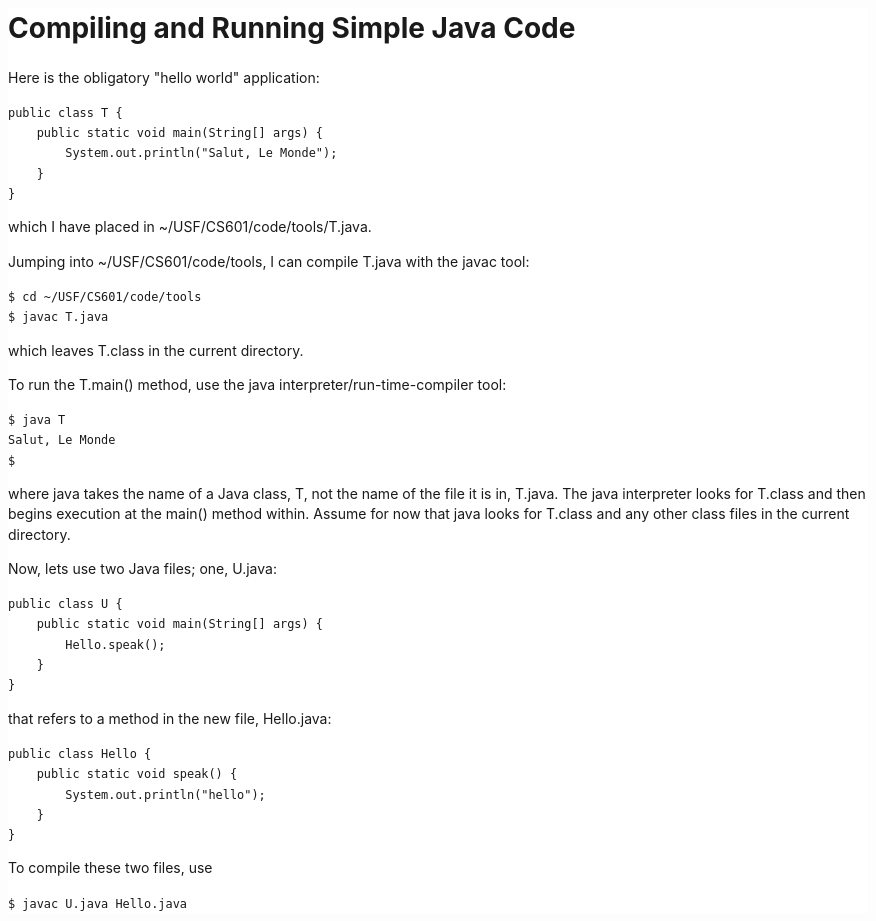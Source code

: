 Compiling and Running Simple Java Code
======

Here is the obligatory "hello world" application:

```
public class T {
    public static void main(String[] args) {
        System.out.println("Salut, Le Monde");
    }
}
```

which I have placed in ~/USF/CS601/code/tools/T.java.

Jumping into ~/USF/CS601/code/tools, I can compile T.java with the javac tool:

```
$ cd ~/USF/CS601/code/tools
$ javac T.java
```

which leaves T.class in the current directory.

To run the T.main() method, use the java interpreter/run-time-compiler tool:

```
$ java T
Salut, Le Monde
$ 
```

where java takes the name of a Java class, T, not the name of the file it is in, T.java. The java interpreter looks for T.class and then begins execution at the main() method within. Assume for now that java looks for T.class and any other class files in the current directory.

Now, lets use two Java files; one, U.java:

```
public class U {
    public static void main(String[] args) {
        Hello.speak();
    }
}
```

that refers to a method in the new file, Hello.java:

```
public class Hello {
    public static void speak() {
        System.out.println("hello");
    }
}
```

To compile these two files, use

```
$ javac U.java Hello.java
```
